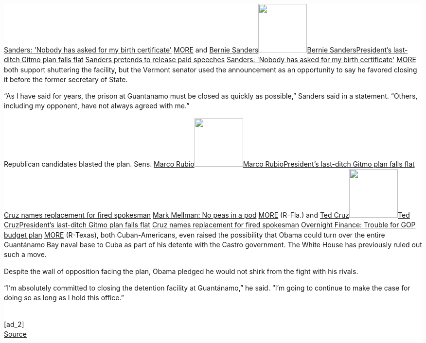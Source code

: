 <a class="people-articles" href="http://thehill.com/blogs/ballot-box/presidential-races/270534-sanders-nobody-has-asked-for-my-birth-certificate">Sanders: 'Nobody has asked for my birth certificate'</a> <a class="more" href="http://thehill.com/people/hillary-clinton">MORE<span/></a></span></span></span></span> and <span class="rollover-people"><a class="rollover-people-link" data-nid="188217" href="http://thehill.com/people/bernie-sanders">Bernie Sanders</a><span class="rollover-people-block" id="rollover-people-188217"><span class="rollover-block"><span><img typeof="foaf:Image" src="http://www.whenitson.com/wp-content/uploads/2016/02/1456280764_588_President039s-last-ditch-Gitmo-plan-falls-flat-The-Hill.jpg" width="100" height="100" alt=""/><a class="name" href="http://thehill.com/people/bernie-sanders">Bernie Sanders</a><a class="people-articles" href="http://thehill.com/homenews/administration/270530-presidents-last-ditch-gitmo-plan-falls-flat">President’s last-ditch Gitmo plan falls flat</a> <a class="people-articles" href="http://thehill.com/blogs/ballot-box/270535-sanders-pretends-to-release-paid-speeches">Sanders pretends to release paid speeches</a> <a class="people-articles" href="http://thehill.com/blogs/ballot-box/presidential-races/270534-sanders-nobody-has-asked-for-my-birth-certificate">Sanders: 'Nobody has asked for my birth certificate'</a> <a class="more" href="http://thehill.com/people/bernie-sanders">MORE<span/></a></span></span></span></span> both support shuttering the facility, but the Vermont senator used the announcement as an opportunity to say he favored closing it before the former secretary of State. </p><p>“As I have said for years, the prison at Guantanamo must be closed as quickly as possible,” Sanders said in a statement. “Others, including my opponent, have not always agreed with me.”</p><p>Republican candidates blasted the plan. Sens. <span class="rollover-people"><a class="rollover-people-link" data-nid="188218" href="http://thehill.com/people/marco-rubio">Marco Rubio</a><span class="rollover-people-block" id="rollover-people-188218"><span class="rollover-block"><span><img typeof="foaf:Image" src="http://www.whenitson.com/wp-content/uploads/2016/02/1456280765_256_President039s-last-ditch-Gitmo-plan-falls-flat-The-Hill.jpg" width="100" height="100" alt=""/><a class="name" href="http://thehill.com/people/marco-rubio">Marco Rubio</a><a class="people-articles" href="http://thehill.com/homenews/administration/270530-presidents-last-ditch-gitmo-plan-falls-flat">President’s last-ditch Gitmo plan falls flat</a> <a class="people-articles" href="http://thehill.com/blogs/ballot-box/presidential-races/270526-cruz-names-replacement-for-fired-spokesman">Cruz names replacement for fired spokesman</a> <a class="people-articles" href="http://thehill.com/opinion/mark-mellman/270514-mark-mellman-no-peas-in-a-pod">Mark Mellman: No peas in a pod</a> <a class="more" href="http://thehill.com/people/marco-rubio">MORE<span/></a></span></span></span></span> (R-Fla.) and <span class="rollover-people"><a class="rollover-people-link" data-nid="188230" href="http://thehill.com/people/ted-cruz">Ted Cruz</a><span class="rollover-people-block" id="rollover-people-188230"><span class="rollover-block"><span><img typeof="foaf:Image" src="http://www.whenitson.com/wp-content/uploads/2016/02/1456280765_846_President039s-last-ditch-Gitmo-plan-falls-flat-The-Hill.jpg" width="100" height="100" alt=""/><a class="name" href="http://thehill.com/people/ted-cruz">Ted Cruz</a><a class="people-articles" href="http://thehill.com/homenews/administration/270530-presidents-last-ditch-gitmo-plan-falls-flat">President’s last-ditch Gitmo plan falls flat</a> <a class="people-articles" href="http://thehill.com/blogs/ballot-box/presidential-races/270526-cruz-names-replacement-for-fired-spokesman">Cruz names replacement for fired spokesman</a> <a class="people-articles" href="http://thehill.com/policy/finance/overnights/270524-overnight-finance-trouble-for-gop-budget-plan">Overnight Finance: Trouble for GOP budget plan</a> <a class="more" href="http://thehill.com/people/ted-cruz">MORE<span/></a></span></span></span></span> (R-Texas), both Cuban-Americans, even raised the possibility that Obama could turn over the entire Guantánamo Bay naval base to Cuba as part of his detente with the Castro government. The White House has previously ruled out such a move. </p><p>Despite the wall of opposition facing the plan, Obama pledged he would not shirk from the fight with his rivals. </p><p>“I’m absolutely committed to closing the detention facility at Guantánamo,” he said. “I’m going to continue to make the case for doing so as long as I hold this office.”</p></div>
<br>[ad_2]
<br><a href="http://news.google.com/news/url?sa=t&#038;fd=R&#038;ct2=us&#038;usg=AFQjCNHvjqNWfYOavQmsmUYuuHO-xZB18A&#038;clid=c3a7d30bb8a4878e06b80cf16b898331&#038;cid=52779051168676&#038;ei=uxTNVpiDJsWphQGT6K64Aw&#038;url=http://thehill.com/homenews/administration/270530-presidents-last-ditch-gitmo-plan-falls-flat">Source </a>
